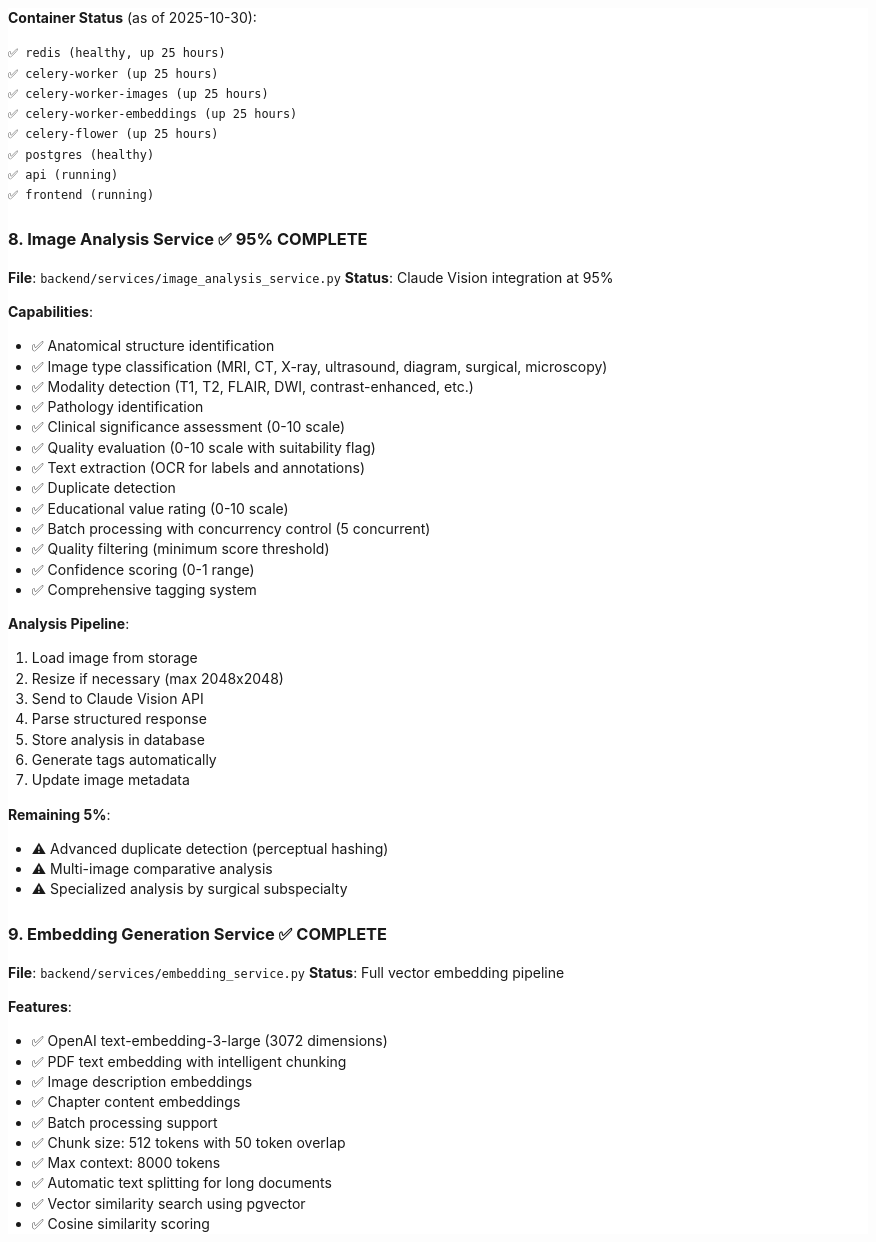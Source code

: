 **Container Status** (as of 2025-10-30):
```
✅ redis (healthy, up 25 hours)
✅ celery-worker (up 25 hours)
✅ celery-worker-images (up 25 hours)
✅ celery-worker-embeddings (up 25 hours)
✅ celery-flower (up 25 hours)
✅ postgres (healthy)
✅ api (running)
✅ frontend (running)
```

### 8. Image Analysis Service ✅ 95% COMPLETE

**File**: `backend/services/image_analysis_service.py`
**Status**: Claude Vision integration at 95%

**Capabilities**:
- ✅ Anatomical structure identification
- ✅ Image type classification (MRI, CT, X-ray, ultrasound, diagram, surgical, microscopy)
- ✅ Modality detection (T1, T2, FLAIR, DWI, contrast-enhanced, etc.)
- ✅ Pathology identification
- ✅ Clinical significance assessment (0-10 scale)
- ✅ Quality evaluation (0-10 scale with suitability flag)
- ✅ Text extraction (OCR for labels and annotations)
- ✅ Duplicate detection
- ✅ Educational value rating (0-10 scale)
- ✅ Batch processing with concurrency control (5 concurrent)
- ✅ Quality filtering (minimum score threshold)
- ✅ Confidence scoring (0-1 range)
- ✅ Comprehensive tagging system

**Analysis Pipeline**:
1. Load image from storage
2. Resize if necessary (max 2048x2048)
3. Send to Claude Vision API
4. Parse structured response
5. Store analysis in database
6. Generate tags automatically
7. Update image metadata

**Remaining 5%**:
- ⚠️ Advanced duplicate detection (perceptual hashing)
- ⚠️ Multi-image comparative analysis
- ⚠️ Specialized analysis by surgical subspecialty

### 9. Embedding Generation Service ✅ COMPLETE

**File**: `backend/services/embedding_service.py`
**Status**: Full vector embedding pipeline

**Features**:
- ✅ OpenAI text-embedding-3-large (3072 dimensions)
- ✅ PDF text embedding with intelligent chunking
- ✅ Image description embeddings
- ✅ Chapter content embeddings
- ✅ Batch processing support
- ✅ Chunk size: 512 tokens with 50 token overlap
- ✅ Max context: 8000 tokens
- ✅ Automatic text splitting for long documents
- ✅ Vector similarity search using pgvector
- ✅ Cosine similarity scoring
